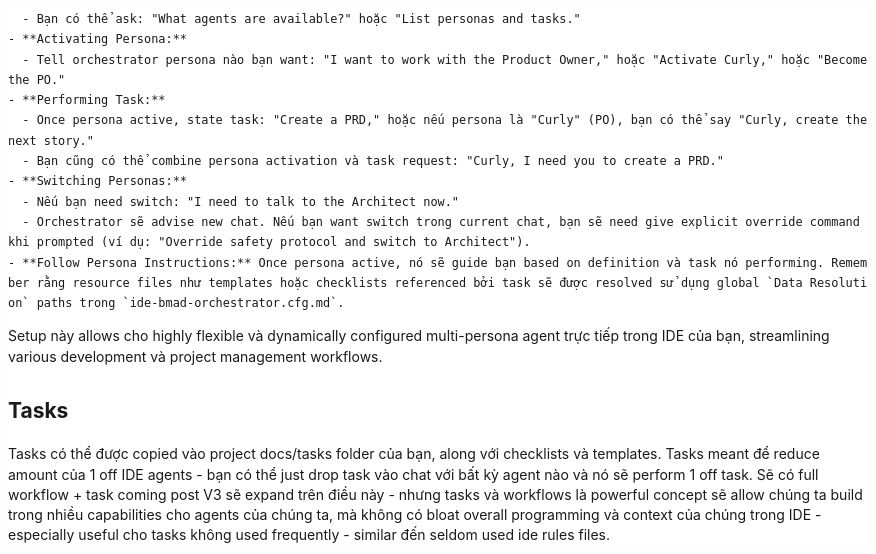       - Bạn có thể ask: "What agents are available?" hoặc "List personas and tasks."
    - **Activating Persona:**
      - Tell orchestrator persona nào bạn want: "I want to work with the Product Owner," hoặc "Activate Curly," hoặc "Become the PO."
    - **Performing Task:**
      - Once persona active, state task: "Create a PRD," hoặc nếu persona là "Curly" (PO), bạn có thể say "Curly, create the next story."
      - Bạn cũng có thể combine persona activation và task request: "Curly, I need you to create a PRD."
    - **Switching Personas:**
      - Nếu bạn need switch: "I need to talk to the Architect now."
      - Orchestrator sẽ advise new chat. Nếu bạn want switch trong current chat, bạn sẽ need give explicit override command khi prompted (ví dụ: "Override safety protocol and switch to Architect").
    - **Follow Persona Instructions:** Once persona active, nó sẽ guide bạn based on definition và task nó performing. Remember rằng resource files như templates hoặc checklists referenced bởi task sẽ được resolved sử dụng global `Data Resolution` paths trong `ide-bmad-orchestrator.cfg.md`.

Setup này allows cho highly flexible và dynamically configured multi-persona agent trực tiếp trong IDE của bạn, streamlining various development và project management workflows.

## Tasks

Tasks có thể được copied vào project docs/tasks folder của bạn, along với checklists và templates. Tasks meant để reduce amount của 1 off IDE agents - bạn có thể just drop task vào chat với bất kỳ agent nào và nó sẽ perform 1 off task. Sẽ có full workflow + task coming post V3 sẽ expand trên điều này - nhưng tasks và workflows là powerful concept sẽ allow chúng ta build trong nhiều capabilities cho agents của chúng ta, mà không có bloat overall programming và context của chúng trong IDE - especially useful cho tasks không used frequently - similar đến seldom used ide rules files.
